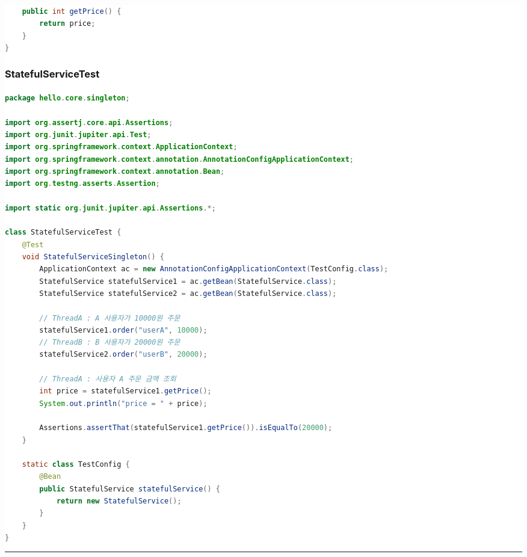 ```java
    public int getPrice() {
        return price;
    }
}

```

### StatefulServiceTest
```java
package hello.core.singleton;

import org.assertj.core.api.Assertions;
import org.junit.jupiter.api.Test;
import org.springframework.context.ApplicationContext;
import org.springframework.context.annotation.AnnotationConfigApplicationContext;
import org.springframework.context.annotation.Bean;
import org.testng.asserts.Assertion;

import static org.junit.jupiter.api.Assertions.*;

class StatefulServiceTest {
    @Test
    void StatefulServiceSingleton() {
        ApplicationContext ac = new AnnotationConfigApplicationContext(TestConfig.class);
        StatefulService statefulService1 = ac.getBean(StatefulService.class);
        StatefulService statefulService2 = ac.getBean(StatefulService.class);

        // ThreadA : A 사용자가 10000원 주문
        statefulService1.order("userA", 10000);
        // ThreadB : B 사용자가 20000원 주문
        statefulService2.order("userB", 20000);

        // ThreadA : 사용자 A 주문 금액 조회
        int price = statefulService1.getPrice();
        System.out.println("price = " + price);

        Assertions.assertThat(statefulService1.getPrice()).isEqualTo(20000);
    }

    static class TestConfig {
        @Bean
        public StatefulService statefulService() {
            return new StatefulService();
        }
    }
}

```

---
